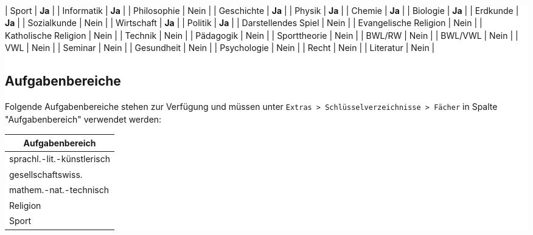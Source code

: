 | Sport                 | **Ja**                         |
| Informatik            | **Ja**                         |
| Philosophie           | Nein                           |
| Geschichte            | **Ja**                         |
| Physik                | **Ja**                         |
| Chemie                | **Ja**                         |
| Biologie              | **Ja**                         |
| Erdkunde              | **Ja**                         |
| Sozialkunde           | Nein                           |
| Wirtschaft            | **Ja**                         |
| Politik               | **Ja**                         |
| Darstellendes Spiel   | Nein                           |
| Evangelische Religion | Nein                           |
| Katholische Religion  | Nein                           |
| Technik               | Nein                           |
| Pädagogik             | Nein                           |
| Sporttheorie          | Nein                           |
| BWL/RW                | Nein                           |
| BWL/VWL               | Nein                           |
| VWL                   | Nein                           |
| Seminar               | Nein                           |
| Gesundheit            | Nein                           |
| Psychologie           | Nein                           |
| Recht                 | Nein                           |
| Literatur             | Nein                           |

## Aufgabenbereiche

Folgende Aufgabenbereiche stehen zur Verfügung und müssen unter `Extras > Schlüsselverzeichnisse > Fächer` in Spalte "Aufgabenbereich" verwendet werden:

|Aufgabenbereich|
|--|
|sprachl.-lit.-künstlerisch|
|gesellschaftswiss.|
|mathem.-nat.-technisch|
|Religion|
|Sport|
